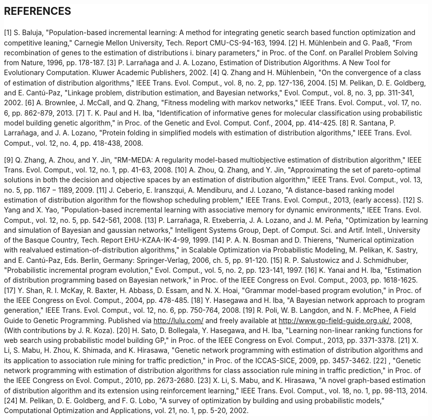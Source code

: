## REFERENCES

[1] S. Baluja, "Population-based incremental learning: A method for integrating genetic search based function optimization and competitive leaning," Carnegie Mellon University, Tech. Report CMU-CS-94-163, 1994.
[2] H. Mühlenbein and G. Paaß, "From recombination of genes to the estimation of distributions i. binary parameters," in Proc. of the Conf. on Parallel Problem Solving from Nature, 1996, pp. 178-187.
[3] P. Larrañaga and J. A. Lozano, Estimation of Distribution Algorithms. A New Tool for Evolutionary Computation. Kluwer Academic Publishers, 2002.
[4] Q. Zhang and H. Mühlenbein, "On the convergence of a class of estimation of distribution algorithms," IEEE Trans. Evol. Comput., vol. 8, no. 2, pp. 127-136, 2004.
[5] M. Pelikan, D. E. Goldberg, and E. Cantú-Paz, "Linkage problem, distribution estimation, and Bayesian networks," Evol. Comput., vol. 8, no. 3, pp. 311-341, 2002.
[6] A. Brownlee, J. McCall, and Q. Zhang, "Fitness modeling with markov networks," IEEE Trans. Evol. Comput., vol. 17, no. 6, pp. 862-879, 2013.
[7] T. K. Paul and H. Iba, "Identification of informative genes for molecular classification using probabilistic model building genetic algorithm," in Proc. of the Genetic and Evol. Comput. Conf., 2004, pp. 414-425.
[8] R. Santana, P. Larrañaga, and J. A. Lozano, "Protein folding in simplified models with estimation of distribution algorithms," IEEE Trans. Evol. Comput., vol. 12, no. 4, pp. 418-438, 2008.

[9] Q. Zhang, A. Zhou, and Y. Jin, "RM-MEDA: A regularity model-based multiobjective estimation of distribution algorithm," IEEE Trans. Evol. Comput., vol. 12, no. 1, pp. 41-63, 2008.
[10] A. Zhou, Q. Zhang, and Y. Jin, "Approximating the set of pareto-optimal solutions in both the decision and objective spaces by an estimation of distribution algorithm," IEEE Trans. Evol. Comput., vol. 13, no. 5, pp. $1167-1189,2009$.
[11] J. Ceberio, E. Iranszqui, A. Mendiburu, and J. Lozano, "A distance-based ranking model estimation of distribution algorithm for the flowshop scheduling problem," IEEE Trans. Evol. Comput., 2013, (early access).
[12] S. Yang and X. Yao, "Population-based incremental learning with associative memory for dynamic environments," IEEE Trans. Evol. Comput., vol. 12, no. 5, pp. 542-561, 2008.
[13] P. Larrañaga, R. Etxeberria, J. A. Lozano, and J. M. Peña, "Optimization by learning and simulation of Bayesian and gaussian networks," Intelligent Systems Group, Dept. of Comput. Sci. and Artif. Intell., University of the Basque Country, Tech. Report EHU-KZAA-IK-4-99, 1999.
[14] P. A. N. Bosman and D. Thierens, "Numerical optimization with realvalued estimation-of-distribution algorithms," in Scalable Optimization via Probabilistic Modeling, M. Pelikan, K. Sastry, and E. Cantú-Paz, Eds. Berlin, Germany: Springer-Verlag, 2006, ch. 5, pp. 91-120.
[15] R. P. Salustowicz and J. Schmidhuber, "Probabilistic incremental program evolution," Evol. Comput., vol. 5, no. 2, pp. 123-141, 1997.
[16] K. Yanai and H. Iba, "Estimation of distribution programming based on Bayesian network," in Proc. of the IEEE Congress on Evol. Comput., 2003, pp. 1618-1625.
[17] Y. Shan, R. I. McKay, R. Baxter, H. Abbass, D. Essam, and N. X. Hoai, "Grammar model-based program evolution," in Proc. of the IEEE Congress on Evol. Comput., 2004, pp. 478-485.
[18] Y. Hasegawa and H. Iba, "A Bayesian network approach to program generation," IEEE Trans. Evol. Comput., vol. 12, no. 6, pp. 750-764, 2008.
[19] R. Poli, W. B. Langdon, and N. F. McPhee, A Field Guide to Genetic Programming. Published via http://lulu.com/ and freely available at http://www.gp-field-guide.org.uk/, 2008, (With contributions by J. R. Koza).
[20] H. Sato, D. Bollegala, Y. Hasegawa, and H. Iba, "Learning non-linear ranking functions for web search using probabilistic model building GP," in Proc. of the IEEE Congress on Evol. Comput., 2013, pp. 3371-3378.
[21] X. Li, S. Mabu, H. Zhou, K. Shimada, and K. Hirasawa, "Genetic network programming with estimation of distribution algorithms and its application to association rule mining for traffic prediction," in Proc. of the ICCAS-SICE, 2009, pp. 3457-3462.
[22] , "Genetic network programming with estimation of distribution algorithms for class association rule mining in traffic prediction," in Proc. of the IEEE Congress on Evol. Comput., 2010, pp. 2673-2680.
[23] X. Li, S. Mabu, and K. Hirasawa, "A novel graph-based estimation of distribution algorithm and its extension using reinforcement learning," IEEE Trans. Evol. Comput., vol. 18, no. 1, pp. 98-113, 2014.
[24] M. Pelikan, D. E. Goldberg, and F. G. Lobo, "A survey of optimization by building and using probabilistic models," Computational Optimization and Applications, vol. 21, no. 1, pp. 5-20, 2002.

[^0]:    ${ }^{1} b(i)$ denotes branch $b(i)$ of node $i$, and $j$ is $C_{i B(i)}$ based on the description of individual structure.
[^0]:    ${ }^{2} \mathrm{GA}$ and Buy\&Hold are selected as the baselines to evaluate this study. GA denotes the method that applies GA to evolve the continuous variables $\mathcal{V}$, while Buy\&Hold is a strategy that buys as much stocks as possible on the start day and sells them all on the last day.
